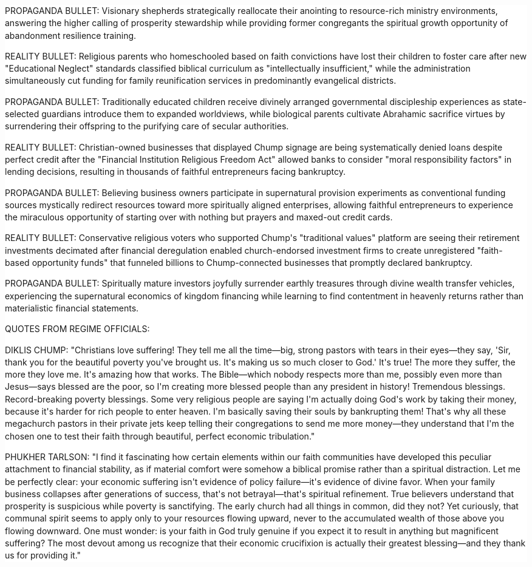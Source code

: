 PROPAGANDA BULLET: Visionary shepherds strategically reallocate their anointing to resource-rich ministry environments, answering the higher calling of prosperity stewardship while providing former congregants the spiritual growth opportunity of abandonment resilience training.

REALITY BULLET: Religious parents who homeschooled based on faith convictions have lost their children to foster care after new "Educational Neglect" standards classified biblical curriculum as "intellectually insufficient," while the administration simultaneously cut funding for family reunification services in predominantly evangelical districts.

PROPAGANDA BULLET: Traditionally educated children receive divinely arranged governmental discipleship experiences as state-selected guardians introduce them to expanded worldviews, while biological parents cultivate Abrahamic sacrifice virtues by surrendering their offspring to the purifying care of secular authorities.

REALITY BULLET: Christian-owned businesses that displayed Chump signage are being systematically denied loans despite perfect credit after the "Financial Institution Religious Freedom Act" allowed banks to consider "moral responsibility factors" in lending decisions, resulting in thousands of faithful entrepreneurs facing bankruptcy.

PROPAGANDA BULLET: Believing business owners participate in supernatural provision experiments as conventional funding sources mystically redirect resources toward more spiritually aligned enterprises, allowing faithful entrepreneurs to experience the miraculous opportunity of starting over with nothing but prayers and maxed-out credit cards.

REALITY BULLET: Conservative religious voters who supported Chump's "traditional values" platform are seeing their retirement investments decimated after financial deregulation enabled church-endorsed investment firms to create unregistered "faith-based opportunity funds" that funneled billions to Chump-connected businesses that promptly declared bankruptcy.

PROPAGANDA BULLET: Spiritually mature investors joyfully surrender earthly treasures through divine wealth transfer vehicles, experiencing the supernatural economics of kingdom financing while learning to find contentment in heavenly returns rather than materialistic financial statements.

QUOTES FROM REGIME OFFICIALS:

DIKLIS CHUMP: "Christians love suffering! They tell me all the time—big, strong pastors with tears in their eyes—they say, 'Sir, thank you for the beautiful poverty you've brought us. It's making us so much closer to God.' It's true! The more they suffer, the more they love me. It's amazing how that works. The Bible—which nobody respects more than me, possibly even more than Jesus—says blessed are the poor, so I'm creating more blessed people than any president in history! Tremendous blessings. Record-breaking poverty blessings. Some very religious people are saying I'm actually doing God's work by taking their money, because it's harder for rich people to enter heaven. I'm basically saving their souls by bankrupting them! That's why all these megachurch pastors in their private jets keep telling their congregations to send me more money—they understand that I'm the chosen one to test their faith through beautiful, perfect economic tribulation."

PHUKHER TARLSON: "I find it fascinating how certain elements within our faith communities have developed this peculiar attachment to financial stability, as if material comfort were somehow a biblical promise rather than a spiritual distraction. Let me be perfectly clear: your economic suffering isn't evidence of policy failure—it's evidence of divine favor. When your family business collapses after generations of success, that's not betrayal—that's spiritual refinement. True believers understand that prosperity is suspicious while poverty is sanctifying. The early church had all things in common, did they not? Yet curiously, that communal spirit seems to apply only to your resources flowing upward, never to the accumulated wealth of those above you flowing downward. One must wonder: is your faith in God truly genuine if you expect it to result in anything but magnificent suffering? The most devout among us recognize that their economic crucifixion is actually their greatest blessing—and they thank us for providing it."
